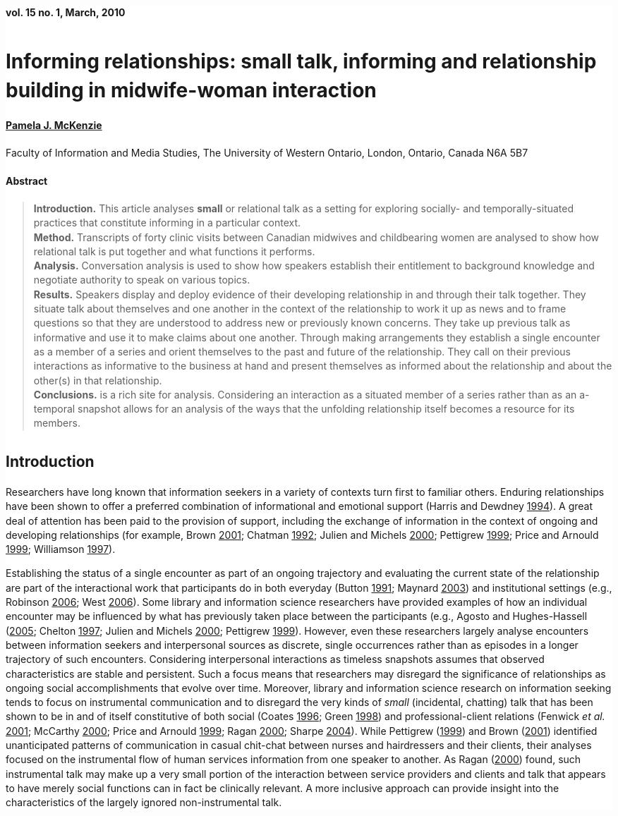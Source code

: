 #### vol. 15 no. 1, March, 2010

# Informing relationships: small talk, informing and relationship building in midwife-woman interaction


#### [Pamela J. McKenzie](#author)  
Faculty of Information and Media Studies, The University of Western Ontario, London, Ontario, Canada N6A 5B7

#### Abstract

> **Introduction.** This article analyses **small** or relational talk as a setting for exploring socially- and temporally-situated practices that constitute informing in a particular context.  
> **Method.** Transcripts of forty clinic visits between Canadian midwives and childbearing women are analysed to show how relational talk is put together and what functions it performs.  
> **Analysis.** Conversation analysis is used to show how speakers establish their entitlement to background knowledge and negotiate authority to speak on various topics.  
> **Results.** Speakers display and deploy evidence of their developing relationship in and through their talk together. They situate talk about themselves and one another in the context of the relationship to work it up as news and to frame questions so that they are understood to address new or previously known concerns. They take up previous talk as informative and use it to make claims about one another. Through making arrangements they establish a single encounter as a member of a series and orient themselves to the past and future of the relationship. They call on their previous interactions as informative to the business at hand and present themselves as informed about the relationship and about the other(s) in that relationship.  
> **Conclusions.** is a rich site for analysis. Considering an interaction as a situated member of a series rather than as an a-temporal snapshot allows for an analysis of the ways that the unfolding relationship itself becomes a resource for its members.


## Introduction

Researchers have long known that information seekers in a variety of contexts turn first to familiar others. Enduring relationships have been shown to offer a preferred combination of informational and emotional support (Harris and Dewdney [1994](#har94)). A great deal of attention has been paid to the provision of support, including the exchange of information in the context of ongoing and developing relationships (for example, Brown [2001](#bro01); Chatman [1992](#cha92); Julien and Michels [2000](#jul00); Pettigrew [1999](#pet99); Price and Arnould [1999](#pri99); Williamson [1997](#wil97)).

Establishing the status of a single encounter as part of an ongoing trajectory and evaluating the current state of the relationship are part of the interactional work that participants do in both everyday (Button [1991](#but91); Maynard [2003](#may03)) and institutional settings (e.g., Robinson [2006](#rob06); West [2006](#wes06)). Some library and information science researchers have provided examples of how an individual encounter may be influenced by what has previously taken place between the participants (e.g., Agosto and Hughes-Hassell ([2005](#ago05); Chelton [1997](#che97); Julien and Michels [2000](#jul00); Pettigrew [1999](#pet99)). However, even these researchers largely analyse encounters between information seekers and interpersonal sources as discrete, single occurrences rather than as episodes in a longer trajectory of such encounters. Considering interpersonal interactions as timeless snapshots assumes that observed characteristics are stable and persistent. Such a focus means that researchers may disregard the significance of relationships as ongoing social accomplishments that evolve over time. Moreover, library and information science research on information seeking tends to focus on instrumental communication and to disregard the very kinds of _small_ (incidental, chatting) talk that has been shown to be in and of itself constitutive of both social (Coates [1996](#coa96); Green [1998](#gre98)) and professional-client relations (Fenwick _et al._ [2001](#fen01); McCarthy [2000](#mcc00); Price and Arnould [1999](#pri99); Ragan [2000](#rag00); Sharpe [2004](#sha04)). While Pettigrew ([1999](#pet99)) and Brown ([2001](#bro01)) identified unanticipated patterns of communication in casual chit-chat between nurses and hairdressers and their clients, their analyses focused on the instrumental flow of human services information from one speaker to another. As Ragan ([2000](#rag00)) found, such instrumental talk may make up a very small portion of the interaction between service providers and clients and talk that appears to have merely social functions can in fact be clinically relevant. A more inclusive approach can provide insight into the characteristics of the largely ignored non-instrumental talk.